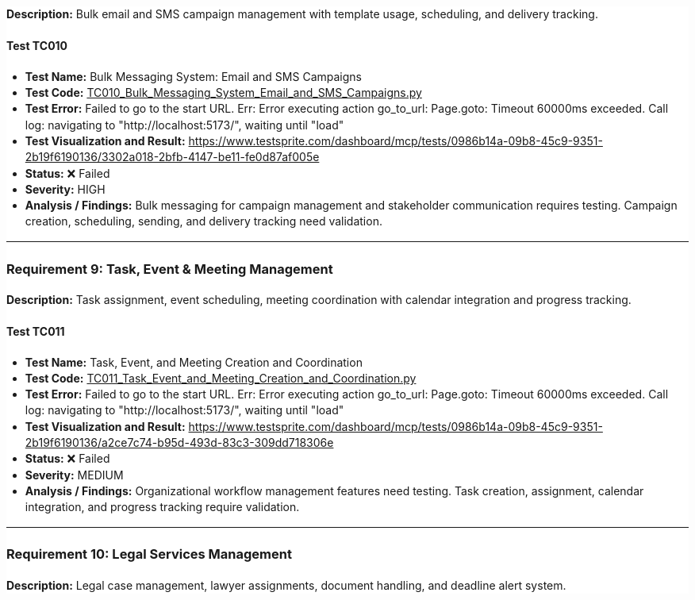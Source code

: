 **Description:** Bulk email and SMS campaign management with template usage,
scheduling, and delivery tracking.

#### Test TC010

- **Test Name:** Bulk Messaging System: Email and SMS Campaigns
- **Test Code:**
  [TC010_Bulk_Messaging_System_Email_and_SMS_Campaigns.py](./TC010_Bulk_Messaging_System_Email_and_SMS_Campaigns.py)
- **Test Error:** Failed to go to the start URL. Err: Error executing action
  go_to_url: Page.goto: Timeout 60000ms exceeded. Call log: navigating to
  "http://localhost:5173/", waiting until "load"
- **Test Visualization and Result:**
  https://www.testsprite.com/dashboard/mcp/tests/0986b14a-09b8-45c9-9351-2b19f6190136/3302a018-2bfb-4147-be11-fe0d87af005e
- **Status:** ❌ Failed
- **Severity:** HIGH
- **Analysis / Findings:** Bulk messaging for campaign management and
  stakeholder communication requires testing. Campaign creation, scheduling,
  sending, and delivery tracking need validation.

---

### Requirement 9: Task, Event & Meeting Management

**Description:** Task assignment, event scheduling, meeting coordination with
calendar integration and progress tracking.

#### Test TC011

- **Test Name:** Task, Event, and Meeting Creation and Coordination
- **Test Code:**
  [TC011_Task_Event_and_Meeting_Creation_and_Coordination.py](./TC011_Task_Event_and_Meeting_Creation_and_Coordination.py)
- **Test Error:** Failed to go to the start URL. Err: Error executing action
  go_to_url: Page.goto: Timeout 60000ms exceeded. Call log: navigating to
  "http://localhost:5173/", waiting until "load"
- **Test Visualization and Result:**
  https://www.testsprite.com/dashboard/mcp/tests/0986b14a-09b8-45c9-9351-2b19f6190136/a2ce7c74-b95d-493d-83c3-309dd718306e
- **Status:** ❌ Failed
- **Severity:** MEDIUM
- **Analysis / Findings:** Organizational workflow management features need
  testing. Task creation, assignment, calendar integration, and progress
  tracking require validation.

---

### Requirement 10: Legal Services Management

**Description:** Legal case management, lawyer assignments, document handling,
and deadline alert system.
